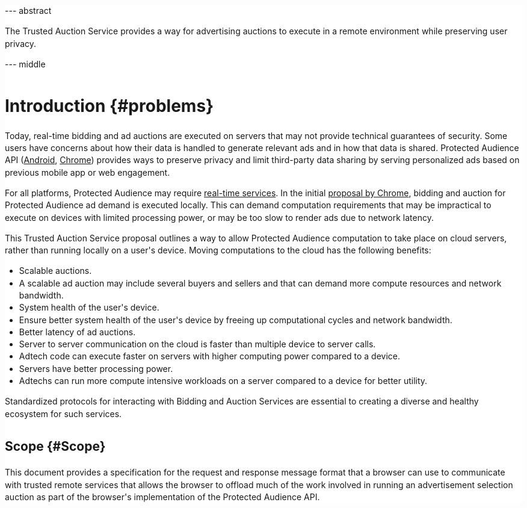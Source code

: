 
--- abstract

The Trusted Auction Service provides a way for advertising auctions to execute in a
remote environment while preserving user privacy.

--- middle

# Introduction        {#problems}

Today, real-time bidding and ad auctions are executed on servers that may not
provide technical guarantees of security. Some users have concerns about how
their data is handled to generate relevant ads and in how that data is shared.
Protected Audience API ([Android](https://developer.android.com/design-for-safety/privacy-sandbox/fledge),
[Chrome](https://developer.chrome.com/docs/privacy-sandbox/fledge/)) provides
ways to preserve privacy and limit third-party data sharing by serving
personalized ads based on previous mobile app or web engagement.

For all platforms, Protected Audience may require [real-time services](https://github.com/privacysandbox/fledge-docs/blob/main/trusted_services_overview.md).
In the initial [proposal by Chrome](https://github.com/WICG/turtledove/blob/main/FLEDGE.md),
bidding and auction for Protected Audience ad demand is executed locally. This
can demand computation requirements that may be impractical to execute on
devices with limited processing power, or may be too slow to render ads due to
network latency.

This Trusted Auction Service proposal outlines a way to allow Protected Audience
computation to take place on cloud servers,
rather than running locally on a user's device. Moving computations to
the cloud has the following benefits:

*   Scalable auctions.
  *   A scalable ad auction may include several buyers and sellers and that
      can demand more compute resources and network bandwidth.
*   System health of the user's device.
  *   Ensure better system health of the user's device by freeing up
      computational cycles and network bandwidth.
*   Better latency of ad auctions.
  *   Server to server communication on the cloud is faster than multiple device to server calls.
  *   Adtech code can execute faster on servers with higher computing power compared to a device.
*   Servers have better processing power.
  *   Adtechs can run more compute intensive workloads on a server compared to a device for better utility.

Standardized protocols for interacting with Bidding and Auction Services are
essential to creating a diverse and healthy ecosystem for such services.

## Scope {#Scope}
This document provides a specification for the request and response message
format that a browser can use to communicate with trusted remote services
that allows the browser to offload much of the work involved in running an advertisement
selection auction as part of the browser's implementation of the
Protected Audience API.
